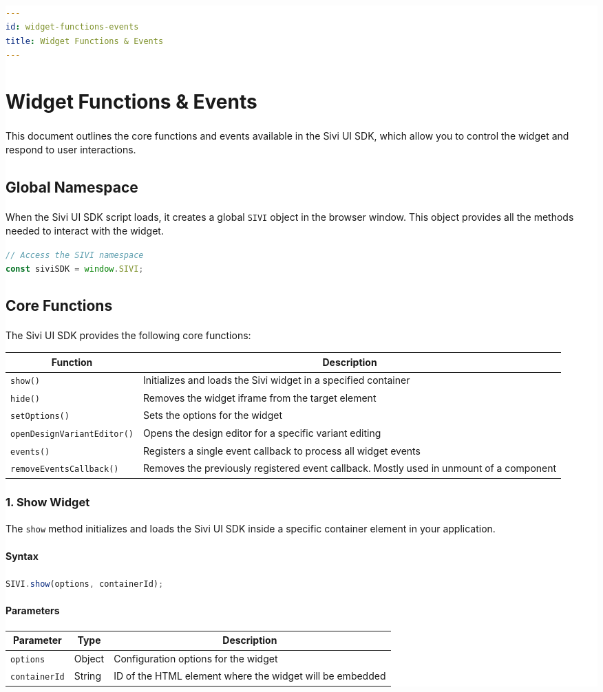 ```yaml
---
id: widget-functions-events
title: Widget Functions & Events
---
```


# Widget Functions & Events

This document outlines the core functions and events available in the Sivi UI SDK, which allow you to control the widget and respond to user interactions.

## Global Namespace

When the Sivi UI SDK script loads, it creates a global `SIVI` object in the browser window. This object provides all the methods needed to interact with the widget.

```javascript
// Access the SIVI namespace
const siviSDK = window.SIVI;
```

## Core Functions

The Sivi UI SDK provides the following core functions:

| Function | Description |
|----------|-------------|
| `show()` | Initializes and loads the Sivi widget in a specified container |
| `hide()` | Removes the widget iframe from the target element |
| `setOptions()` | Sets the options for the widget |
| `openDesignVariantEditor()` | Opens the design editor for a specific variant editing |
| `events()` | Registers a single event callback to process all widget events |
| `removeEventsCallback()` | Removes the previously registered event callback. Mostly used in unmount of a component |

### 1. Show Widget

The `show` method initializes and loads the Sivi UI SDK inside a specific container element in your application.

#### Syntax

```javascript
SIVI.show(options, containerId);
```

#### Parameters

| Parameter | Type | Description |
|-----------|------|-------------|
| `options` | Object | Configuration options for the widget |
| `containerId` | String | ID of the HTML element where the widget will be embedded |
